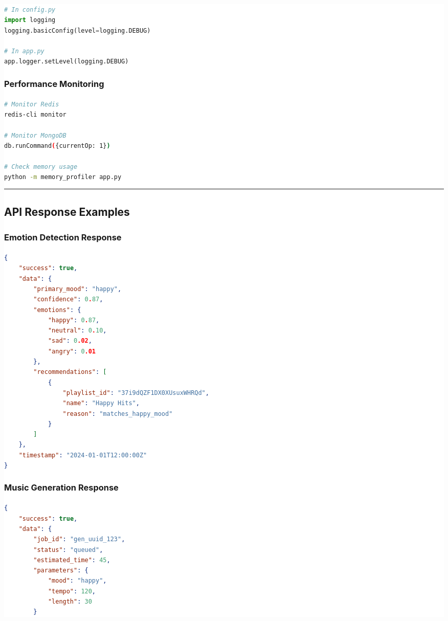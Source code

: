```python
# In config.py
import logging
logging.basicConfig(level=logging.DEBUG)

# In app.py
app.logger.setLevel(logging.DEBUG)
```

### Performance Monitoring

```bash
# Monitor Redis
redis-cli monitor

# Monitor MongoDB
db.runCommand({currentOp: 1})

# Check memory usage
python -m memory_profiler app.py
```

---

## API Response Examples

### Emotion Detection Response
```json
{
    "success": true,
    "data": {
        "primary_mood": "happy",
        "confidence": 0.87,
        "emotions": {
            "happy": 0.87,
            "neutral": 0.10,
            "sad": 0.02,
            "angry": 0.01
        },
        "recommendations": [
            {
                "playlist_id": "37i9dQZF1DX0XUsuxWHRQd",
                "name": "Happy Hits",
                "reason": "matches_happy_mood"
            }
        ]
    },
    "timestamp": "2024-01-01T12:00:00Z"
}
```

### Music Generation Response
```json
{
    "success": true,
    "data": {
        "job_id": "gen_uuid_123",
        "status": "queued",
        "estimated_time": 45,
        "parameters": {
            "mood": "happy",
            "tempo": 120,
            "length": 30
        }
```